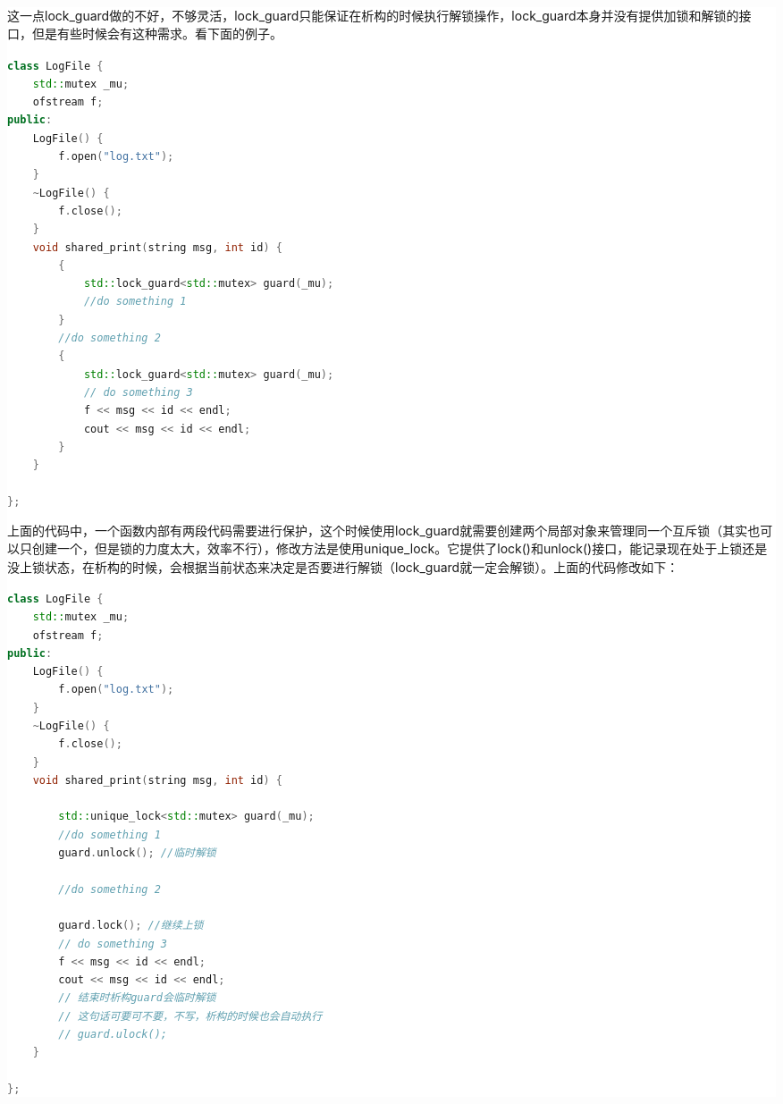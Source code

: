 这一点lock_guard做的不好，不够灵活，lock_guard只能保证在析构的时候执行解锁操作，lock_guard本身并没有提供加锁和解锁的接口，但是有些时候会有这种需求。看下面的例子。

```c++
class LogFile {
    std::mutex _mu;
    ofstream f;
public:
    LogFile() {
        f.open("log.txt");
    }
    ~LogFile() {
        f.close();
    }
    void shared_print(string msg, int id) {
        {
            std::lock_guard<std::mutex> guard(_mu);
            //do something 1
        }
        //do something 2
        {
            std::lock_guard<std::mutex> guard(_mu);
            // do something 3
            f << msg << id << endl;
            cout << msg << id << endl;
        }
    }

};
```
上面的代码中，一个函数内部有两段代码需要进行保护，这个时候使用lock_guard就需要创建两个局部对象来管理同一个互斥锁（其实也可以只创建一个，但是锁的力度太大，效率不行），修改方法是使用unique_lock。它提供了lock()和unlock()接口，能记录现在处于上锁还是没上锁状态，在析构的时候，会根据当前状态来决定是否要进行解锁（lock_guard就一定会解锁）。上面的代码修改如下：

```c++
class LogFile {
    std::mutex _mu;
    ofstream f;
public:
    LogFile() {
        f.open("log.txt");
    }
    ~LogFile() {
        f.close();
    }
    void shared_print(string msg, int id) {

        std::unique_lock<std::mutex> guard(_mu);
        //do something 1
        guard.unlock(); //临时解锁

        //do something 2

        guard.lock(); //继续上锁
        // do something 3
        f << msg << id << endl;
        cout << msg << id << endl;
        // 结束时析构guard会临时解锁
        // 这句话可要可不要，不写，析构的时候也会自动执行
        // guard.ulock();
    }

};
```
